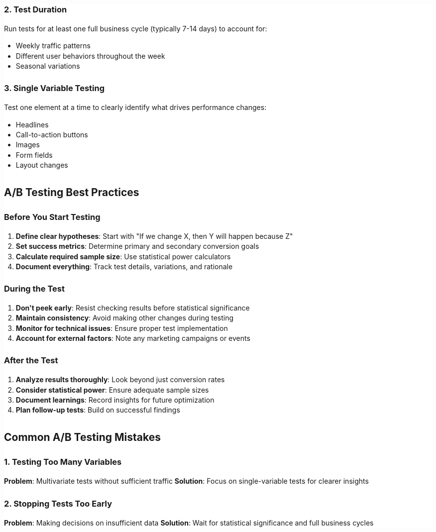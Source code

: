 ### 2. Test Duration

Run tests for at least one full business cycle (typically 7-14 days) to account for:
- Weekly traffic patterns
- Different user behaviors throughout the week
- Seasonal variations

### 3. Single Variable Testing

Test one element at a time to clearly identify what drives performance changes:
- Headlines
- Call-to-action buttons
- Images
- Form fields
- Layout changes

## A/B Testing Best Practices

### Before You Start Testing

1. **Define clear hypotheses**: Start with "If we change X, then Y will happen because Z"
2. **Set success metrics**: Determine primary and secondary conversion goals
3. **Calculate required sample size**: Use statistical power calculators
4. **Document everything**: Track test details, variations, and rationale

### During the Test

1. **Don't peek early**: Resist checking results before statistical significance
2. **Maintain consistency**: Avoid making other changes during testing
3. **Monitor for technical issues**: Ensure proper test implementation
4. **Account for external factors**: Note any marketing campaigns or events

### After the Test

1. **Analyze results thoroughly**: Look beyond just conversion rates
2. **Consider statistical power**: Ensure adequate sample sizes
3. **Document learnings**: Record insights for future optimization
4. **Plan follow-up tests**: Build on successful findings

## Common A/B Testing Mistakes

### 1. Testing Too Many Variables

**Problem**: Multivariate tests without sufficient traffic
**Solution**: Focus on single-variable tests for clearer insights

### 2. Stopping Tests Too Early

**Problem**: Making decisions on insufficient data
**Solution**: Wait for statistical significance and full business cycles
